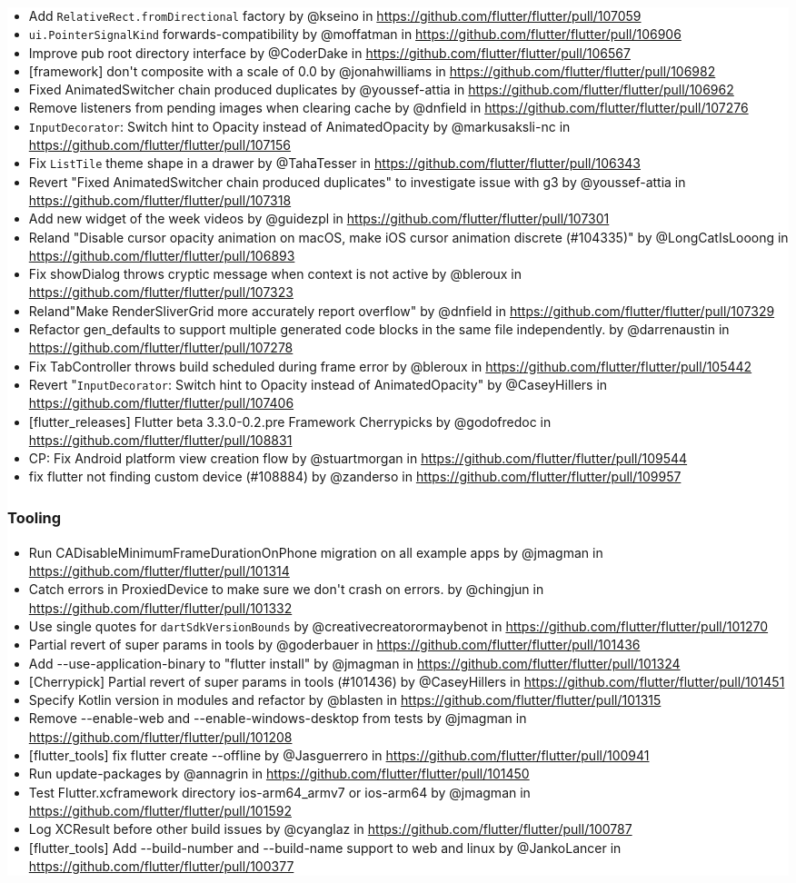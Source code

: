 * Add `RelativeRect.fromDirectional` factory by @kseino in https://github.com/flutter/flutter/pull/107059
* `ui.PointerSignalKind` forwards-compatibility by @moffatman in https://github.com/flutter/flutter/pull/106906
* Improve pub root directory interface by @CoderDake in https://github.com/flutter/flutter/pull/106567
* [framework] don't composite with a scale of 0.0 by @jonahwilliams in https://github.com/flutter/flutter/pull/106982
* Fixed AnimatedSwitcher chain produced duplicates by @youssef-attia in https://github.com/flutter/flutter/pull/106962
* Remove listeners from pending images when clearing cache by @dnfield in https://github.com/flutter/flutter/pull/107276
* `InputDecorator`: Switch hint to Opacity instead of AnimatedOpacity by @markusaksli-nc in https://github.com/flutter/flutter/pull/107156
* Fix `ListTile` theme shape in a drawer by @TahaTesser in https://github.com/flutter/flutter/pull/106343
* Revert "Fixed AnimatedSwitcher chain produced duplicates" to investigate issue with g3 by @youssef-attia in https://github.com/flutter/flutter/pull/107318
* Add new widget of the week videos by @guidezpl in https://github.com/flutter/flutter/pull/107301
* Reland  "Disable cursor opacity animation on macOS, make iOS cursor animation discrete (#104335)" by @LongCatIsLooong in https://github.com/flutter/flutter/pull/106893
* Fix showDialog throws cryptic message when context is not active by @bleroux in https://github.com/flutter/flutter/pull/107323
* Reland"Make RenderSliverGrid more accurately report overflow" by @dnfield in https://github.com/flutter/flutter/pull/107329
* Refactor gen_defaults to support multiple generated code blocks in the same file independently. by @darrenaustin in https://github.com/flutter/flutter/pull/107278
* Fix TabController throws build scheduled during frame error by @bleroux in https://github.com/flutter/flutter/pull/105442
* Revert "`InputDecorator`: Switch hint to Opacity instead of AnimatedOpacity" by @CaseyHillers in https://github.com/flutter/flutter/pull/107406
* [flutter_releases] Flutter beta 3.3.0-0.2.pre Framework Cherrypicks by @godofredoc in https://github.com/flutter/flutter/pull/108831
* CP: Fix Android platform view creation flow by @stuartmorgan in https://github.com/flutter/flutter/pull/109544
* fix flutter not finding custom device (#108884) by @zanderso in https://github.com/flutter/flutter/pull/109957
### Tooling
* Run CADisableMinimumFrameDurationOnPhone migration on all example apps by @jmagman in https://github.com/flutter/flutter/pull/101314
* Catch errors in ProxiedDevice to make sure we don't crash on errors. by @chingjun in https://github.com/flutter/flutter/pull/101332
* Use single quotes for `dartSdkVersionBounds` by @creativecreatorormaybenot in https://github.com/flutter/flutter/pull/101270
* Partial revert of super params in tools by @goderbauer in https://github.com/flutter/flutter/pull/101436
* Add --use-application-binary to "flutter install" by @jmagman in https://github.com/flutter/flutter/pull/101324
* [Cherrypick] Partial revert of super params in tools (#101436) by @CaseyHillers in https://github.com/flutter/flutter/pull/101451
* Specify Kotlin version in modules and refactor by @blasten in https://github.com/flutter/flutter/pull/101315
* Remove --enable-web and --enable-windows-desktop from tests by @jmagman in https://github.com/flutter/flutter/pull/101208
* [flutter_tools] fix flutter create --offline by @Jasguerrero in https://github.com/flutter/flutter/pull/100941
* Run update-packages by @annagrin in https://github.com/flutter/flutter/pull/101450
* Test Flutter.xcframework directory ios-arm64_armv7 or ios-arm64 by @jmagman in https://github.com/flutter/flutter/pull/101592
* Log XCResult before other build issues by @cyanglaz in https://github.com/flutter/flutter/pull/100787
* [flutter_tools] Add --build-number and --build-name support to web and linux by @JankoLancer in https://github.com/flutter/flutter/pull/100377

[CHANGELOG]: {{site.repo.flutter}}/blob/main/CHANGELOG.md
